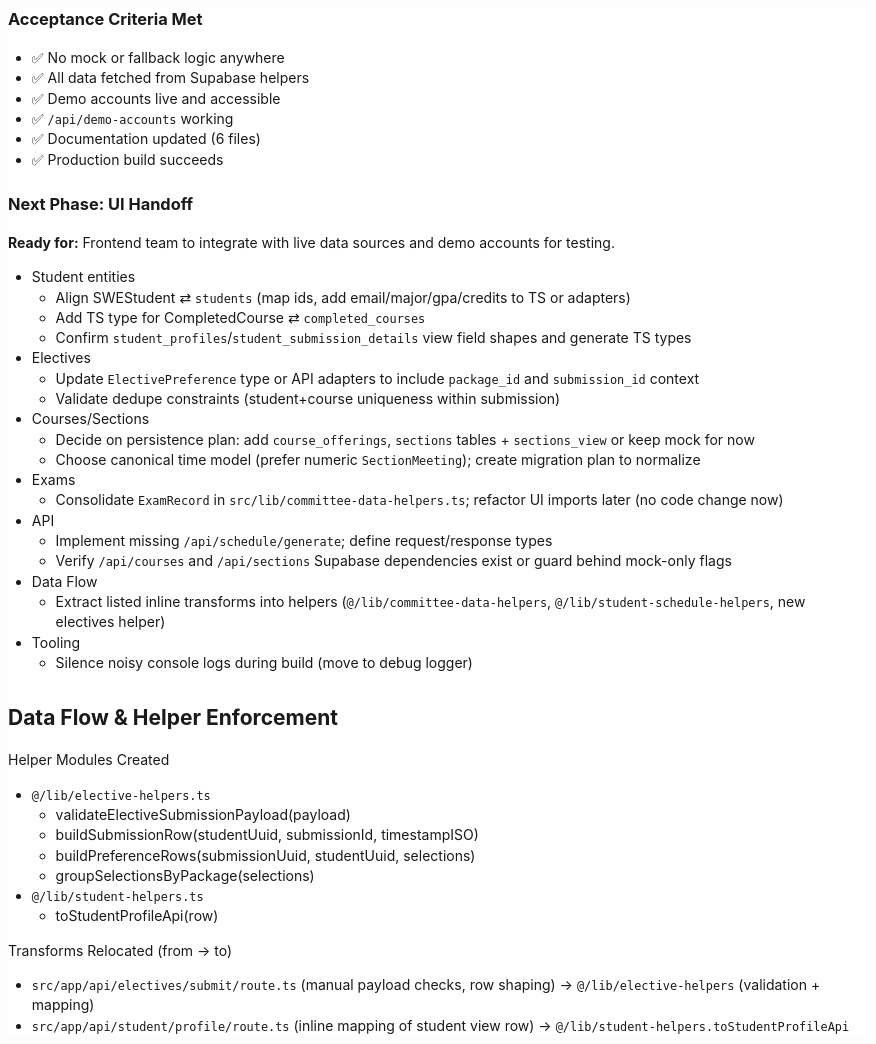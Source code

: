 ### Acceptance Criteria Met

- ✅ No mock or fallback logic anywhere
- ✅ All data fetched from Supabase helpers
- ✅ Demo accounts live and accessible
- ✅ `/api/demo-accounts` working
- ✅ Documentation updated (6 files)
- ✅ Production build succeeds

### Next Phase: UI Handoff

**Ready for:** Frontend team to integrate with live data sources and demo accounts for testing.

- Student entities
  - Align SWEStudent ⇄ `students` (map ids, add email/major/gpa/credits to TS or adapters)
  - Add TS type for CompletedCourse ⇄ `completed_courses`
  - Confirm `student_profiles`/`student_submission_details` view field shapes and generate TS types
- Electives
  - Update `ElectivePreference` type or API adapters to include `package_id` and `submission_id` context
  - Validate dedupe constraints (student+course uniqueness within submission)
- Courses/Sections
  - Decide on persistence plan: add `course_offerings`, `sections` tables + `sections_view` or keep mock for now
  - Choose canonical time model (prefer numeric `SectionMeeting`); create migration plan to normalize
- Exams
  - Consolidate `ExamRecord` in `src/lib/committee-data-helpers.ts`; refactor UI imports later (no code change now)
- API
  - Implement missing `/api/schedule/generate`; define request/response types
  - Verify `/api/courses` and `/api/sections` Supabase dependencies exist or guard behind mock-only flags
- Data Flow
  - Extract listed inline transforms into helpers (`@/lib/committee-data-helpers`, `@/lib/student-schedule-helpers`, new electives helper)
- Tooling
  - Silence noisy console logs during build (move to debug logger)

## Data Flow & Helper Enforcement

Helper Modules Created

- `@/lib/elective-helpers.ts`
  - validateElectiveSubmissionPayload(payload)
  - buildSubmissionRow(studentUuid, submissionId, timestampISO)
  - buildPreferenceRows(submissionUuid, studentUuid, selections)
  - groupSelectionsByPackage(selections)
- `@/lib/student-helpers.ts`
  - toStudentProfileApi(row)

Transforms Relocated (from → to)

- `src/app/api/electives/submit/route.ts` (manual payload checks, row shaping) → `@/lib/elective-helpers` (validation + mapping)
- `src/app/api/student/profile/route.ts` (inline mapping of student view row) → `@/lib/student-helpers.toStudentProfileApi`

